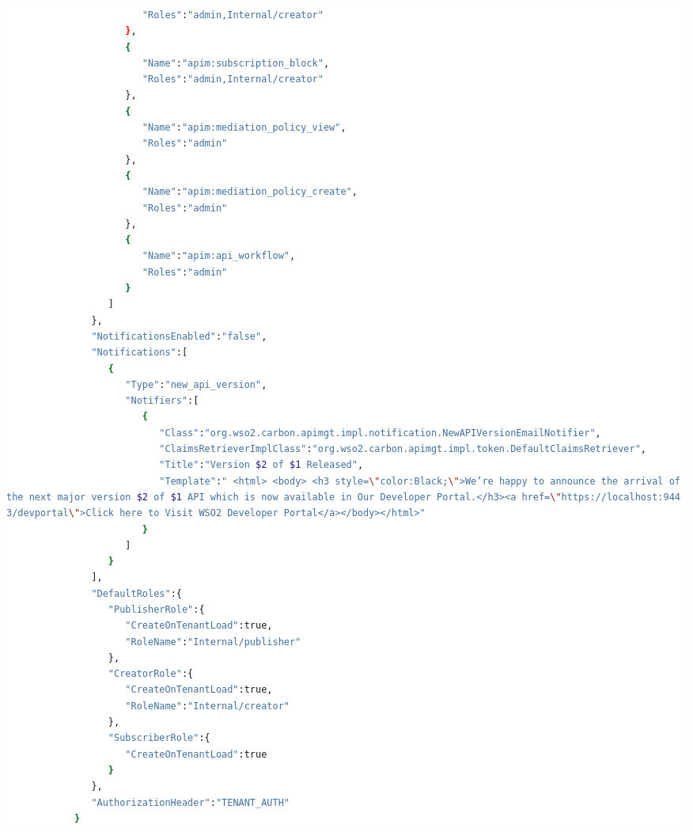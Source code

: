 ``` bash tab="Sample JSON"
                        "Roles":"admin,Internal/creator"
                     },
                     {  
                        "Name":"apim:subscription_block",
                        "Roles":"admin,Internal/creator"
                     },
                     {  
                        "Name":"apim:mediation_policy_view",
                        "Roles":"admin"
                     },
                     {  
                        "Name":"apim:mediation_policy_create",
                        "Roles":"admin"
                     },
                     {  
                        "Name":"apim:api_workflow",
                        "Roles":"admin"
                     }
                  ]
               },
               "NotificationsEnabled":"false",
               "Notifications":[  
                  {  
                     "Type":"new_api_version",
                     "Notifiers":[  
                        {  
                           "Class":"org.wso2.carbon.apimgt.impl.notification.NewAPIVersionEmailNotifier",
                           "ClaimsRetrieverImplClass":"org.wso2.carbon.apimgt.impl.token.DefaultClaimsRetriever",
                           "Title":"Version $2 of $1 Released",
                           "Template":" <html> <body> <h3 style=\"color:Black;\">We’re happy to announce the arrival of the next major version $2 of $1 API which is now available in Our Developer Portal.</h3><a href=\"https://localhost:9443/devportal\">Click here to Visit WSO2 Developer Portal</a></body></html>"
                        }
                     ]
                  }
               ],
               "DefaultRoles":{  
                  "PublisherRole":{  
                     "CreateOnTenantLoad":true,
                     "RoleName":"Internal/publisher"
                  },
                  "CreatorRole":{  
                     "CreateOnTenantLoad":true,
                     "RoleName":"Internal/creator"
                  },
                  "SubscriberRole":{  
                     "CreateOnTenantLoad":true
                  }
               },
               "AuthorizationHeader":"TENANT_AUTH"
            }
```
